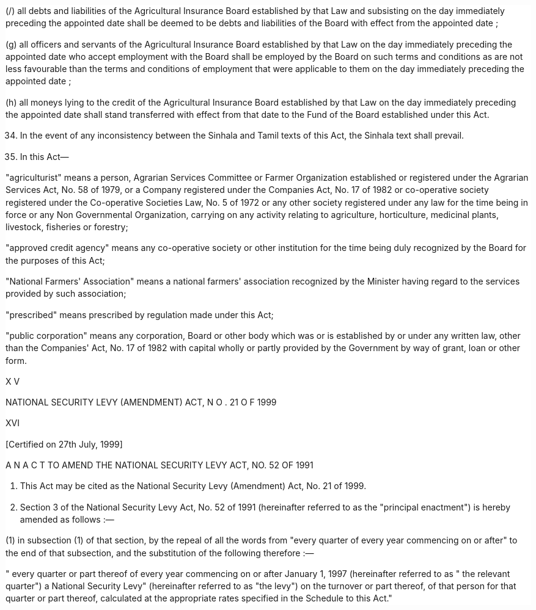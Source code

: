 (/) all debts and liabilities of the Agricultural Insurance Board established by that Law and subsisting on the day immediately preceding the appointed date shall be deemed to be debts and liabilities of the Board with effect from the appointed date ;

(g) all officers and servants of the Agricultural Insurance Board established by that Law on the day immediately preceding the appointed date who accept employment with the Board shall be employed by the Board on such terms and conditions as are not less favourable than the terms and conditions of employment that were applicable to them on the day immediately preceding the appointed date ;

(h) all moneys lying to the credit of the Agricultural Insurance Board established by that Law on the day immediately preceding the appointed date shall stand transferred with effect from that date to the Fund of the Board established under this Act.

34. In the event of any inconsistency between the Sinhala and Tamil texts of this Act, the Sinhala text shall prevail.

35. In this Act—

"agriculturist" means a person, Agrarian Services Committee or Farmer Organization established or registered under the Agrarian Services Act, No. 58 of 1979, or a Company registered under the Companies Act, No. 17 of 1982 or co-operative society registered under the Co-operative Societies Law, No. 5 of 1972 or any other society registered under any law for the time being in force or any Non Governmental Organization, carrying on any activity relating to agriculture, horticulture, medicinal plants, livestock, fisheries or forestry;

"approved credit agency" means any co-operative society or other institution for the time being duly recognized by the Board for the purposes of this Act;

"National Farmers' Association" means a national farmers' association recognized by the Minister having regard to the services provided by such association;

"prescribed" means prescribed by regulation made under this Act;

"public corporation" means any corporation, Board or other body which was or is established by or under any written law, other than the Companies' Act, No. 17 of 1982 with capital wholly or partly provided by the Government by way of grant, loan or other form.

X V

NATIONAL SECURITY LEVY (AMENDMENT) ACT, N O . 21 O F 1999

XVI

[Certified on 27th July, 1999]

A N A C T TO AMEND THE NATIONAL SECURITY LEVY ACT, NO. 52 OF 1991

1. This Act may be cited as the National Security Levy (Amendment) Act, No. 21 of 1999.

2. Section 3 of the National Security Levy Act, No. 52 of 1991 (hereinafter referred to as the "principal enactment") is hereby amended as follows :—

(1) in subsection (1) of that section, by the repeal of all the words from "every quarter of every year commencing on or after" to the end of that subsection, and the substitution of the following therefore :—

" every quarter or part thereof of every year commencing on or after January 1, 1997 (hereinafter referred to as " the relevant quarter") a National Security Levy" (hereinafter referred to as "the levy") on the turnover or part thereof, of that person for that quarter or part thereof, calculated at the appropriate rates specified in the Schedule to this Act."
